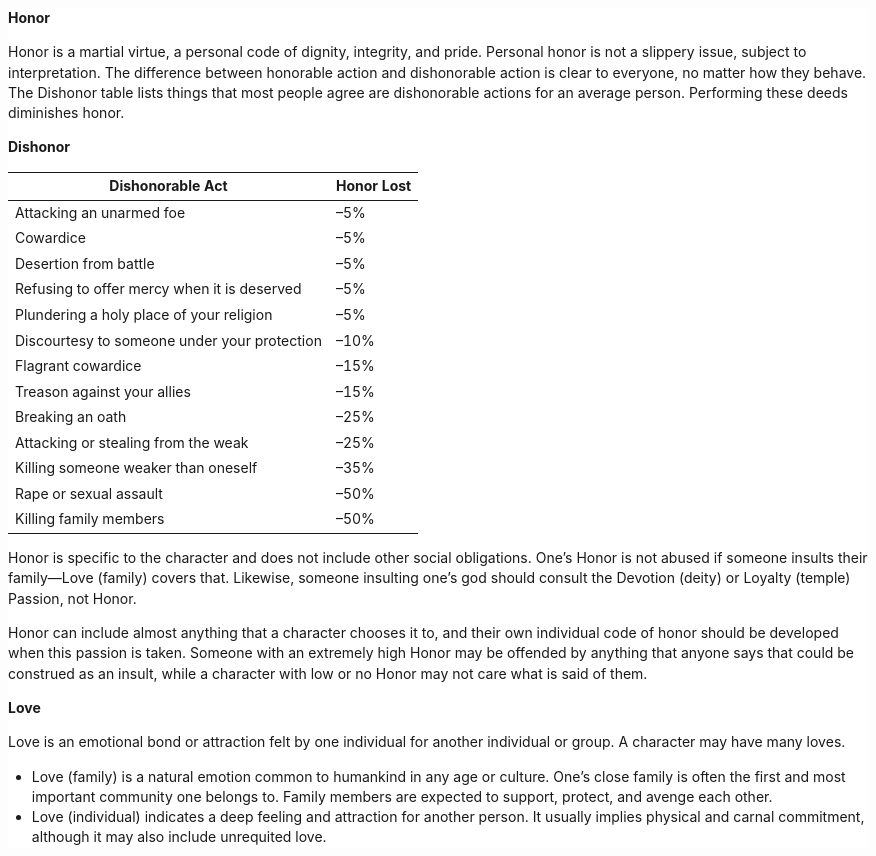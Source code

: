 **Honor**

Honor is a martial virtue, a personal code of dignity, integrity, and pride. Personal honor is not a slippery issue, subject to interpretation. The difference between honorable action and dishonorable action is clear to everyone, no matter how they behave. The Dishonor table lists things that most people agree are dishonorable actions for an average person. Performing these deeds diminishes honor.

**Dishonor**

| **Dishonorable Act**                         | **Honor Lost** |
|----------------------------------------------|----------------|
| Attacking an unarmed foe                     | –5%            |
| Cowardice                                    | –5%            |
| Desertion from battle                        | –5%            |
| Refusing to offer mercy when it is deserved  | –5%            |
| Plundering a holy place of your religion     | –5%            |
| Discourtesy to someone under your protection | –10%           |
| Flagrant cowardice                           | –15%           |
| Treason against your allies                  | –15%           |
| Breaking an oath                             | –25%           |
| Attacking or stealing from the weak          | –25%           |
| Killing someone weaker than oneself          | –35%           |
| Rape or sexual assault                       | –50%           |
| Killing family members                       | –50%           |

Honor is specific to the character and does not include other social obligations. One’s Honor is not abused if someone insults their family—Love (family) covers that. Likewise, someone insulting one’s god should consult the Devotion (deity) or Loyalty (temple) Passion, not Honor.

Honor can include almost anything that a character chooses it to, and their own individual code of honor should be developed when this passion is taken. Someone with an extremely high Honor may be offended by anything that anyone says that could be construed as an insult, while a character with low or no Honor may not care what is said of them.

**Love**

Love is an emotional bond or attraction felt by one individual for another individual or group. A character may have many loves.

-   Love (family) is a natural emotion common to humankind in any age or culture. One’s close family is often the first and most important community one belongs to. Family members are expected to support, protect, and avenge each other.
-   Love (individual) indicates a deep feeling and attraction for another person. It usually implies physical and carnal commitment, although it may also include unrequited love.
